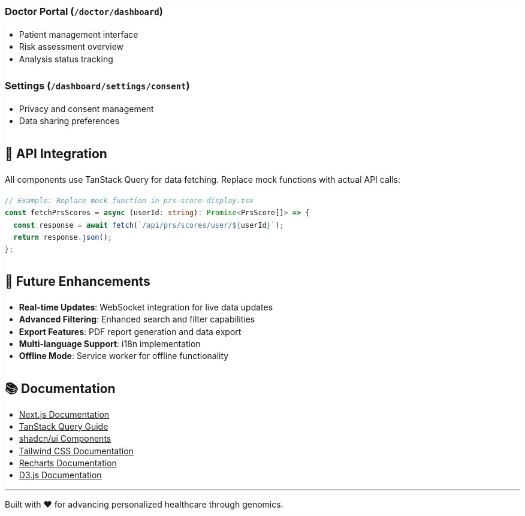 ### Doctor Portal (`/doctor/dashboard`)
- Patient management interface
- Risk assessment overview
- Analysis status tracking

### Settings (`/dashboard/settings/consent`)
- Privacy and consent management
- Data sharing preferences

## 🔧 API Integration

All components use TanStack Query for data fetching. Replace mock functions with actual API calls:

```typescript
// Example: Replace mock function in prs-score-display.tsx
const fetchPrsScores = async (userId: string): Promise<PrsScore[]> => {
  const response = await fetch(`/api/prs/scores/user/${userId}`);
  return response.json();
};
```

## 🔮 Future Enhancements

- **Real-time Updates**: WebSocket integration for live data updates
- **Advanced Filtering**: Enhanced search and filter capabilities
- **Export Features**: PDF report generation and data export
- **Multi-language Support**: i18n implementation
- **Offline Mode**: Service worker for offline functionality

## 📚 Documentation

- [Next.js Documentation](https://nextjs.org/docs)
- [TanStack Query Guide](https://tanstack.com/query/latest)
- [shadcn/ui Components](https://ui.shadcn.com)
- [Tailwind CSS Documentation](https://tailwindcss.com/docs)
- [Recharts Documentation](https://recharts.org/en-US/)
- [D3.js Documentation](https://d3js.org/)

---

Built with ❤️ for advancing personalized healthcare through genomics.

